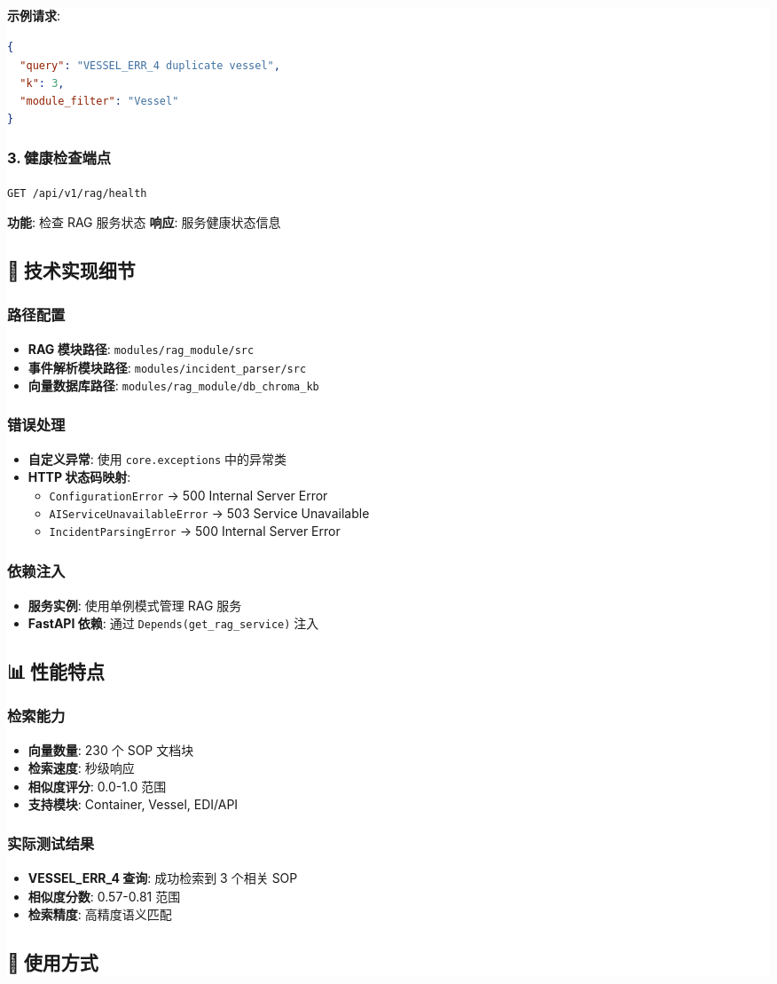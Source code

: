 **示例请求**:
```json
{
  "query": "VESSEL_ERR_4 duplicate vessel",
  "k": 3,
  "module_filter": "Vessel"
}
```

### 3. 健康检查端点
```
GET /api/v1/rag/health
```
**功能**: 检查 RAG 服务状态
**响应**: 服务健康状态信息

## 🔧 技术实现细节

### 路径配置
- **RAG 模块路径**: `modules/rag_module/src`
- **事件解析模块路径**: `modules/incident_parser/src`
- **向量数据库路径**: `modules/rag_module/db_chroma_kb`

### 错误处理
- **自定义异常**: 使用 `core.exceptions` 中的异常类
- **HTTP 状态码映射**:
  - `ConfigurationError` → 500 Internal Server Error
  - `AIServiceUnavailableError` → 503 Service Unavailable
  - `IncidentParsingError` → 500 Internal Server Error

### 依赖注入
- **服务实例**: 使用单例模式管理 RAG 服务
- **FastAPI 依赖**: 通过 `Depends(get_rag_service)` 注入

## 📊 性能特点

### 检索能力
- **向量数量**: 230 个 SOP 文档块
- **检索速度**: 秒级响应
- **相似度评分**: 0.0-1.0 范围
- **支持模块**: Container, Vessel, EDI/API

### 实际测试结果
- **VESSEL_ERR_4 查询**: 成功检索到 3 个相关 SOP
- **相似度分数**: 0.57-0.81 范围
- **检索精度**: 高精度语义匹配

## 🎯 使用方式
